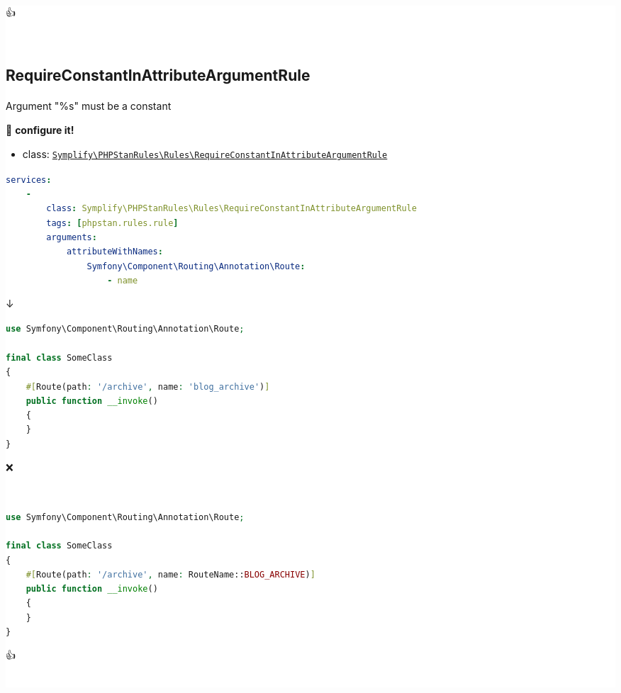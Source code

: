 :+1:

<br>

## RequireConstantInAttributeArgumentRule

Argument "%s" must be a constant

:wrench: **configure it!**

- class: [`Symplify\PHPStanRules\Rules\RequireConstantInAttributeArgumentRule`](../src/Rules/RequireConstantInAttributeArgumentRule.php)

```yaml
services:
    -
        class: Symplify\PHPStanRules\Rules\RequireConstantInAttributeArgumentRule
        tags: [phpstan.rules.rule]
        arguments:
            attributeWithNames:
                Symfony\Component\Routing\Annotation\Route:
                    - name
```

↓

```php
use Symfony\Component\Routing\Annotation\Route;

final class SomeClass
{
    #[Route(path: '/archive', name: 'blog_archive')]
    public function __invoke()
    {
    }
}
```

:x:

<br>

```php
use Symfony\Component\Routing\Annotation\Route;

final class SomeClass
{
    #[Route(path: '/archive', name: RouteName::BLOG_ARCHIVE)]
    public function __invoke()
    {
    }
}
```

:+1:

<br>
